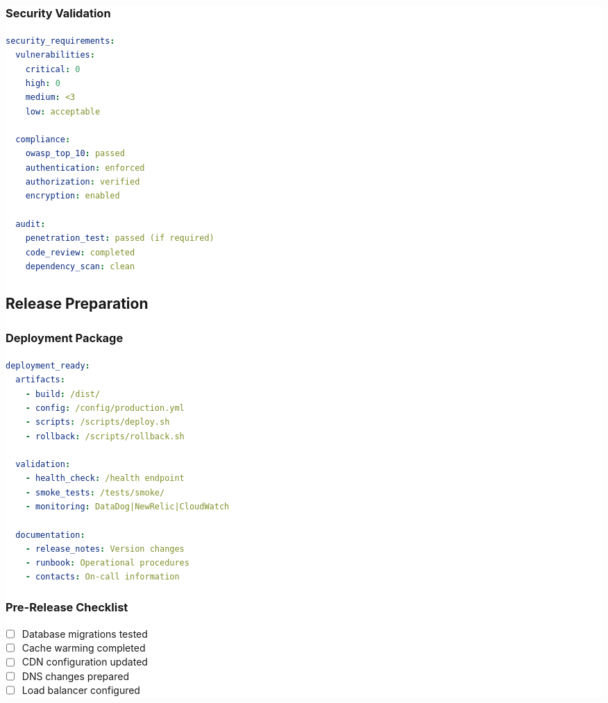 ### Security Validation
```yaml
security_requirements:
  vulnerabilities:
    critical: 0
    high: 0
    medium: <3
    low: acceptable
  
  compliance:
    owasp_top_10: passed
    authentication: enforced
    authorization: verified
    encryption: enabled
  
  audit:
    penetration_test: passed (if required)
    code_review: completed
    dependency_scan: clean
```

## Release Preparation

### Deployment Package
```yaml
deployment_ready:
  artifacts:
    - build: /dist/
    - config: /config/production.yml
    - scripts: /scripts/deploy.sh
    - rollback: /scripts/rollback.sh
  
  validation:
    - health_check: /health endpoint
    - smoke_tests: /tests/smoke/
    - monitoring: DataDog|NewRelic|CloudWatch
  
  documentation:
    - release_notes: Version changes
    - runbook: Operational procedures
    - contacts: On-call information
```

### Pre-Release Checklist
- [ ] Database migrations tested
- [ ] Cache warming completed
- [ ] CDN configuration updated
- [ ] DNS changes prepared
- [ ] Load balancer configured
